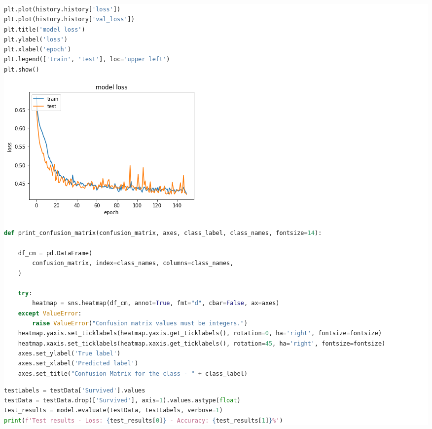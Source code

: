 


```python
plt.plot(history.history['loss'])
plt.plot(history.history['val_loss'])
plt.title('model loss')
plt.ylabel('loss')
plt.xlabel('epoch')
plt.legend(['train', 'test'], loc='upper left')
plt.show()
```


    
![png](output_9_0.png)
    



```python
def print_confusion_matrix(confusion_matrix, axes, class_label, class_names, fontsize=14):

    df_cm = pd.DataFrame(
        confusion_matrix, index=class_names, columns=class_names,
    )

    try:
        heatmap = sns.heatmap(df_cm, annot=True, fmt="d", cbar=False, ax=axes)
    except ValueError:
        raise ValueError("Confusion matrix values must be integers.")
    heatmap.yaxis.set_ticklabels(heatmap.yaxis.get_ticklabels(), rotation=0, ha='right', fontsize=fontsize)
    heatmap.xaxis.set_ticklabels(heatmap.xaxis.get_ticklabels(), rotation=45, ha='right', fontsize=fontsize)
    axes.set_ylabel('True label')
    axes.set_xlabel('Predicted label')
    axes.set_title("Confusion Matrix for the class - " + class_label)

```


```python
testLabels = testData['Survived'].values
testData = testData.drop(['Survived'], axis=1).values.astype(float)
test_results = model.evaluate(testData, testLabels, verbose=1)
print(f'Test results - Loss: {test_results[0]} - Accuracy: {test_results[1]}%')
```
